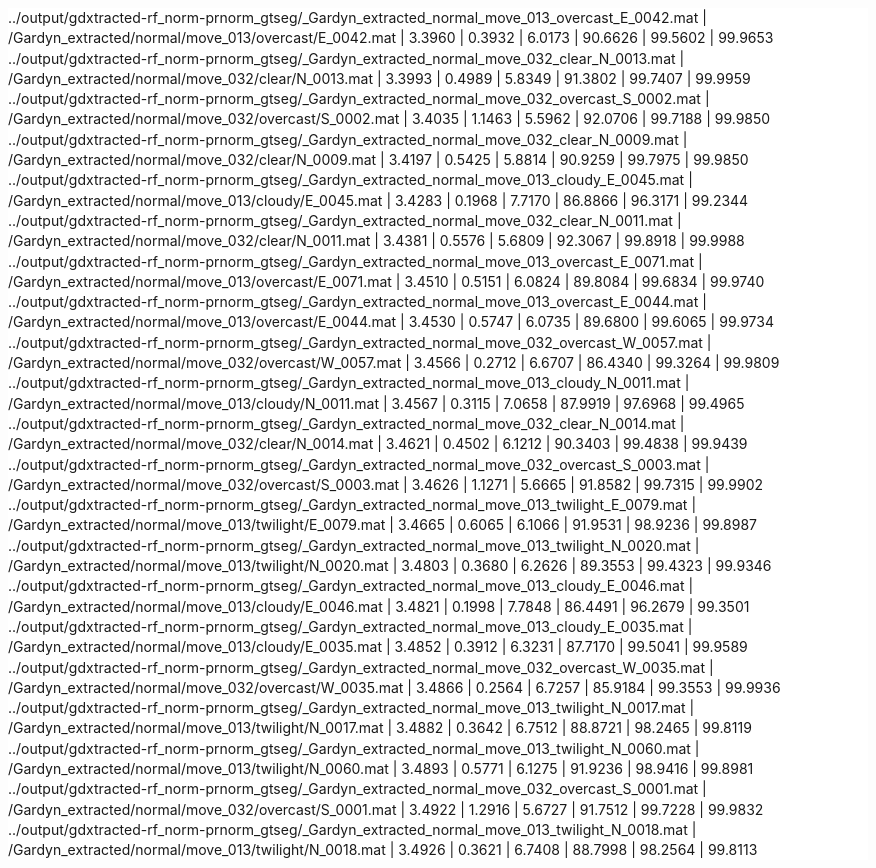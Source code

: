 ../output/gdxtracted-rf_norm-prnorm_gtseg/_Gardyn_extracted_normal_move_013_overcast_E_0042.mat | /Gardyn_extracted/normal/move_013/overcast/E_0042.mat | 3.3960 | 0.3932 | 6.0173 | 90.6626 | 99.5602 | 99.9653
../output/gdxtracted-rf_norm-prnorm_gtseg/_Gardyn_extracted_normal_move_032_clear_N_0013.mat | /Gardyn_extracted/normal/move_032/clear/N_0013.mat | 3.3993 | 0.4989 | 5.8349 | 91.3802 | 99.7407 | 99.9959
../output/gdxtracted-rf_norm-prnorm_gtseg/_Gardyn_extracted_normal_move_032_overcast_S_0002.mat | /Gardyn_extracted/normal/move_032/overcast/S_0002.mat | 3.4035 | 1.1463 | 5.5962 | 92.0706 | 99.7188 | 99.9850
../output/gdxtracted-rf_norm-prnorm_gtseg/_Gardyn_extracted_normal_move_032_clear_N_0009.mat | /Gardyn_extracted/normal/move_032/clear/N_0009.mat | 3.4197 | 0.5425 | 5.8814 | 90.9259 | 99.7975 | 99.9850
../output/gdxtracted-rf_norm-prnorm_gtseg/_Gardyn_extracted_normal_move_013_cloudy_E_0045.mat | /Gardyn_extracted/normal/move_013/cloudy/E_0045.mat | 3.4283 | 0.1968 | 7.7170 | 86.8866 | 96.3171 | 99.2344
../output/gdxtracted-rf_norm-prnorm_gtseg/_Gardyn_extracted_normal_move_032_clear_N_0011.mat | /Gardyn_extracted/normal/move_032/clear/N_0011.mat | 3.4381 | 0.5576 | 5.6809 | 92.3067 | 99.8918 | 99.9988
../output/gdxtracted-rf_norm-prnorm_gtseg/_Gardyn_extracted_normal_move_013_overcast_E_0071.mat | /Gardyn_extracted/normal/move_013/overcast/E_0071.mat | 3.4510 | 0.5151 | 6.0824 | 89.8084 | 99.6834 | 99.9740
../output/gdxtracted-rf_norm-prnorm_gtseg/_Gardyn_extracted_normal_move_013_overcast_E_0044.mat | /Gardyn_extracted/normal/move_013/overcast/E_0044.mat | 3.4530 | 0.5747 | 6.0735 | 89.6800 | 99.6065 | 99.9734
../output/gdxtracted-rf_norm-prnorm_gtseg/_Gardyn_extracted_normal_move_032_overcast_W_0057.mat | /Gardyn_extracted/normal/move_032/overcast/W_0057.mat | 3.4566 | 0.2712 | 6.6707 | 86.4340 | 99.3264 | 99.9809
../output/gdxtracted-rf_norm-prnorm_gtseg/_Gardyn_extracted_normal_move_013_cloudy_N_0011.mat | /Gardyn_extracted/normal/move_013/cloudy/N_0011.mat | 3.4567 | 0.3115 | 7.0658 | 87.9919 | 97.6968 | 99.4965
../output/gdxtracted-rf_norm-prnorm_gtseg/_Gardyn_extracted_normal_move_032_clear_N_0014.mat | /Gardyn_extracted/normal/move_032/clear/N_0014.mat | 3.4621 | 0.4502 | 6.1212 | 90.3403 | 99.4838 | 99.9439
../output/gdxtracted-rf_norm-prnorm_gtseg/_Gardyn_extracted_normal_move_032_overcast_S_0003.mat | /Gardyn_extracted/normal/move_032/overcast/S_0003.mat | 3.4626 | 1.1271 | 5.6665 | 91.8582 | 99.7315 | 99.9902
../output/gdxtracted-rf_norm-prnorm_gtseg/_Gardyn_extracted_normal_move_013_twilight_E_0079.mat | /Gardyn_extracted/normal/move_013/twilight/E_0079.mat | 3.4665 | 0.6065 | 6.1066 | 91.9531 | 98.9236 | 99.8987
../output/gdxtracted-rf_norm-prnorm_gtseg/_Gardyn_extracted_normal_move_013_twilight_N_0020.mat | /Gardyn_extracted/normal/move_013/twilight/N_0020.mat | 3.4803 | 0.3680 | 6.2626 | 89.3553 | 99.4323 | 99.9346
../output/gdxtracted-rf_norm-prnorm_gtseg/_Gardyn_extracted_normal_move_013_cloudy_E_0046.mat | /Gardyn_extracted/normal/move_013/cloudy/E_0046.mat | 3.4821 | 0.1998 | 7.7848 | 86.4491 | 96.2679 | 99.3501
../output/gdxtracted-rf_norm-prnorm_gtseg/_Gardyn_extracted_normal_move_013_cloudy_E_0035.mat | /Gardyn_extracted/normal/move_013/cloudy/E_0035.mat | 3.4852 | 0.3912 | 6.3231 | 87.7170 | 99.5041 | 99.9589
../output/gdxtracted-rf_norm-prnorm_gtseg/_Gardyn_extracted_normal_move_032_overcast_W_0035.mat | /Gardyn_extracted/normal/move_032/overcast/W_0035.mat | 3.4866 | 0.2564 | 6.7257 | 85.9184 | 99.3553 | 99.9936
../output/gdxtracted-rf_norm-prnorm_gtseg/_Gardyn_extracted_normal_move_013_twilight_N_0017.mat | /Gardyn_extracted/normal/move_013/twilight/N_0017.mat | 3.4882 | 0.3642 | 6.7512 | 88.8721 | 98.2465 | 99.8119
../output/gdxtracted-rf_norm-prnorm_gtseg/_Gardyn_extracted_normal_move_013_twilight_N_0060.mat | /Gardyn_extracted/normal/move_013/twilight/N_0060.mat | 3.4893 | 0.5771 | 6.1275 | 91.9236 | 98.9416 | 99.8981
../output/gdxtracted-rf_norm-prnorm_gtseg/_Gardyn_extracted_normal_move_032_overcast_S_0001.mat | /Gardyn_extracted/normal/move_032/overcast/S_0001.mat | 3.4922 | 1.2916 | 5.6727 | 91.7512 | 99.7228 | 99.9832
../output/gdxtracted-rf_norm-prnorm_gtseg/_Gardyn_extracted_normal_move_013_twilight_N_0018.mat | /Gardyn_extracted/normal/move_013/twilight/N_0018.mat | 3.4926 | 0.3621 | 6.7408 | 88.7998 | 98.2564 | 99.8113